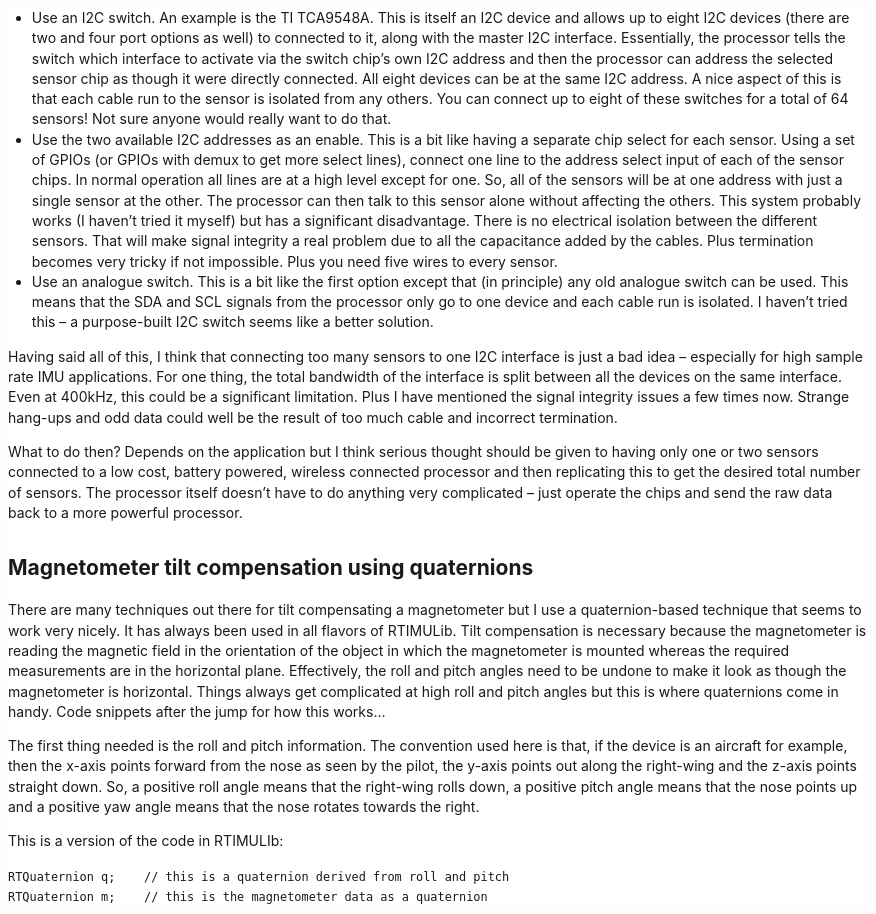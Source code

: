 * Use an I2C switch. An example is the TI TCA9548A. This is itself an I2C device and allows up to eight I2C devices (there are two and four port options as well) to connected to it, along with the master I2C interface. Essentially, the processor tells the switch which interface to activate via the switch chip’s own I2C address and then the processor can address the selected sensor chip as though it were directly connected. All eight devices can be at the same I2C address. A nice aspect of this is that each cable run to the sensor is isolated from any others. You can connect up to eight of these switches for a total of 64 sensors! Not sure anyone would really want to do that.
* Use the two available I2C addresses as an enable. This is a bit like having a separate chip select for each sensor. Using a set of GPIOs (or GPIOs with demux to get more select lines), connect one line to the address select input of each of the sensor chips. In normal operation all lines are at a high level except for one. So, all of the sensors will be at one address with just a single sensor at the other. The processor can then talk to this sensor alone without affecting the others. This system probably works (I haven’t tried it myself) but has a significant disadvantage. There is no electrical isolation between the different sensors. That will make signal integrity a real problem due to all the capacitance added by the cables. Plus termination becomes very tricky if not impossible. Plus you need five wires to every sensor.
* Use an analogue switch. This is a bit like the first option except that (in principle) any old analogue switch can be used. This means that the SDA and SCL signals from the processor only go to one device and each cable run is isolated. I haven’t tried this – a purpose-built I2C switch seems like a better solution.

Having said all of this, I think that connecting too many sensors to one I2C interface is just a bad idea – especially for high sample rate IMU applications. For one thing, the total bandwidth of the interface is split between all the devices on the same interface. Even at 400kHz, this could be a significant limitation. Plus I have mentioned the signal integrity issues a few times now. Strange hang-ups and odd data could well be the result of too much cable and incorrect termination.

What to do then? Depends on the application but I think serious thought should be given to having only one or two sensors connected to a low cost, battery powered, wireless connected processor and then replicating this to get the desired total number of sensors. The processor itself doesn’t have to do anything very complicated – just operate the chips and send the raw data back to a more powerful processor.

## Magnetometer tilt compensation using quaternions

There are many techniques out there for tilt compensating a magnetometer but I use a quaternion-based technique that seems to work very nicely. It has always been used in all flavors of RTIMULib. Tilt compensation is necessary because the magnetometer is reading the magnetic field in the orientation of the object in which the magnetometer is mounted whereas the required measurements are in the horizontal plane. Effectively, the roll and pitch angles need to be undone to make it look as though the magnetometer is horizontal. Things always get complicated at high roll and pitch angles but this is where quaternions come in handy. Code snippets after the jump for how this works…

The first thing needed is the roll and pitch information. The convention used here is that, if the device is an aircraft for example, then the x-axis points forward from the nose as seen by the pilot, the y-axis points out along the right-wing and the z-axis points straight down. So, a positive roll angle means that the right-wing rolls down, a positive pitch angle means that the nose points up and a positive yaw angle means that the nose rotates towards the right.

This is a version of the code in RTIMULIb:

    RTQuaternion q;    // this is a quaternion derived from roll and pitch
    RTQuaternion m;    // this is the magnetometer data as a quaternion
